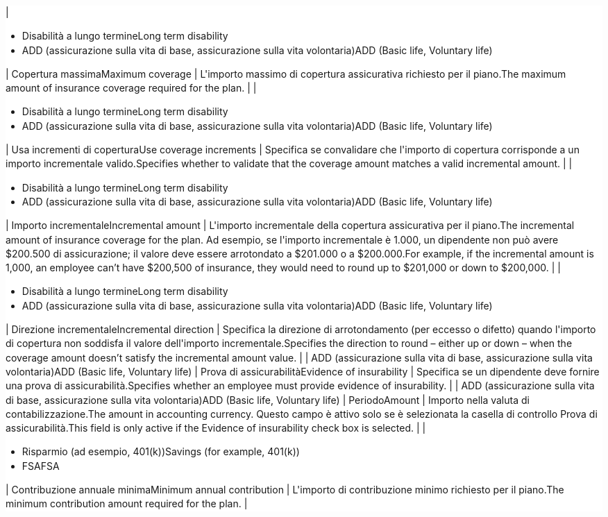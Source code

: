    | <ul><li><span data-ttu-id="9d3c3-188">Disabilità a lungo termine</span><span class="sxs-lookup"><span data-stu-id="9d3c3-188">Long term disability</span></span></li><li><span data-ttu-id="9d3c3-189">ADD (assicurazione sulla vita di base, assicurazione sulla vita volontaria)</span><span class="sxs-lookup"><span data-stu-id="9d3c3-189">ADD (Basic life, Voluntary life)</span></span></li></ul> | <span data-ttu-id="9d3c3-190">Copertura massima</span><span class="sxs-lookup"><span data-stu-id="9d3c3-190">Maximum coverage</span></span> | <span data-ttu-id="9d3c3-191">L'importo massimo di copertura assicurativa richiesto per il piano.</span><span class="sxs-lookup"><span data-stu-id="9d3c3-191">The maximum amount of insurance coverage required for the plan.</span></span> |
   | <ul><li><span data-ttu-id="9d3c3-192">Disabilità a lungo termine</span><span class="sxs-lookup"><span data-stu-id="9d3c3-192">Long term disability</span></span></li><li><span data-ttu-id="9d3c3-193">ADD (assicurazione sulla vita di base, assicurazione sulla vita volontaria)</span><span class="sxs-lookup"><span data-stu-id="9d3c3-193">ADD (Basic life, Voluntary life)</span></span></li></ul> | <span data-ttu-id="9d3c3-194">Usa incrementi di copertura</span><span class="sxs-lookup"><span data-stu-id="9d3c3-194">Use coverage increments</span></span> | <span data-ttu-id="9d3c3-195">Specifica se convalidare che l'importo di copertura corrisponde a un importo incrementale valido.</span><span class="sxs-lookup"><span data-stu-id="9d3c3-195">Specifies whether to validate that the coverage amount matches a valid incremental amount.</span></span> |
   | <ul><li><span data-ttu-id="9d3c3-196">Disabilità a lungo termine</span><span class="sxs-lookup"><span data-stu-id="9d3c3-196">Long term disability</span></span></li><li><span data-ttu-id="9d3c3-197">ADD (assicurazione sulla vita di base, assicurazione sulla vita volontaria)</span><span class="sxs-lookup"><span data-stu-id="9d3c3-197">ADD (Basic life, Voluntary life)</span></span></li></ul> | <span data-ttu-id="9d3c3-198">Importo incrementale</span><span class="sxs-lookup"><span data-stu-id="9d3c3-198">Incremental amount</span></span> | <span data-ttu-id="9d3c3-199">L'importo incrementale della copertura assicurativa per il piano.</span><span class="sxs-lookup"><span data-stu-id="9d3c3-199">The incremental amount of insurance coverage for the plan.</span></span> <span data-ttu-id="9d3c3-200">Ad esempio, se l'importo incrementale è 1.000, un dipendente non può avere $200.500 di assicurazione; il valore deve essere arrotondato a $201.000 o a $200.000.</span><span class="sxs-lookup"><span data-stu-id="9d3c3-200">For example, if the incremental amount is 1,000, an employee can’t have $200,500 of insurance, they would need to round up to $201,000 or down to $200,000.</span></span> |
   | <ul><li><span data-ttu-id="9d3c3-201">Disabilità a lungo termine</span><span class="sxs-lookup"><span data-stu-id="9d3c3-201">Long term disability</span></span></li><li><span data-ttu-id="9d3c3-202">ADD (assicurazione sulla vita di base, assicurazione sulla vita volontaria)</span><span class="sxs-lookup"><span data-stu-id="9d3c3-202">ADD (Basic life, Voluntary life)</span></span></li></ul> | <span data-ttu-id="9d3c3-203">Direzione incrementale</span><span class="sxs-lookup"><span data-stu-id="9d3c3-203">Incremental direction</span></span> | <span data-ttu-id="9d3c3-204">Specifica la direzione di arrotondamento (per eccesso o difetto) quando l'importo di copertura non soddisfa il valore dell'importo incrementale.</span><span class="sxs-lookup"><span data-stu-id="9d3c3-204">Specifies the direction to round – either up or down – when the coverage amount doesn’t satisfy the incremental amount value.</span></span> |
   | <span data-ttu-id="9d3c3-205">ADD (assicurazione sulla vita di base, assicurazione sulla vita volontaria)</span><span class="sxs-lookup"><span data-stu-id="9d3c3-205">ADD (Basic life, Voluntary life)</span></span> | <span data-ttu-id="9d3c3-206">Prova di assicurabilità</span><span class="sxs-lookup"><span data-stu-id="9d3c3-206">Evidence of insurability</span></span> | <span data-ttu-id="9d3c3-207">Specifica se un dipendente deve fornire una prova di assicurabilità.</span><span class="sxs-lookup"><span data-stu-id="9d3c3-207">Specifies whether an employee must provide evidence of insurability.</span></span> |
   | <span data-ttu-id="9d3c3-208">ADD (assicurazione sulla vita di base, assicurazione sulla vita volontaria)</span><span class="sxs-lookup"><span data-stu-id="9d3c3-208">ADD (Basic life, Voluntary life)</span></span> | <span data-ttu-id="9d3c3-209">Periodo</span><span class="sxs-lookup"><span data-stu-id="9d3c3-209">Amount</span></span> | <span data-ttu-id="9d3c3-210">Importo nella valuta di contabilizzazione.</span><span class="sxs-lookup"><span data-stu-id="9d3c3-210">The amount in accounting currency.</span></span> <span data-ttu-id="9d3c3-211">Questo campo è attivo solo se è selezionata la casella di controllo Prova di assicurabilità.</span><span class="sxs-lookup"><span data-stu-id="9d3c3-211">This field is only active if the Evidence of insurability check box is selected.</span></span> |
   | <ul><li><span data-ttu-id="9d3c3-212">Risparmio (ad esempio, 401(k))</span><span class="sxs-lookup"><span data-stu-id="9d3c3-212">Savings (for example, 401(k))</span></span></li><li><span data-ttu-id="9d3c3-213">FSA</span><span class="sxs-lookup"><span data-stu-id="9d3c3-213">FSA</span></span></li></ul> | <span data-ttu-id="9d3c3-214">Contribuzione annuale minima</span><span class="sxs-lookup"><span data-stu-id="9d3c3-214">Minimum annual contribution</span></span> | <span data-ttu-id="9d3c3-215">L'importo di contribuzione minimo richiesto per il piano.</span><span class="sxs-lookup"><span data-stu-id="9d3c3-215">The minimum contribution amount required for the plan.</span></span> |